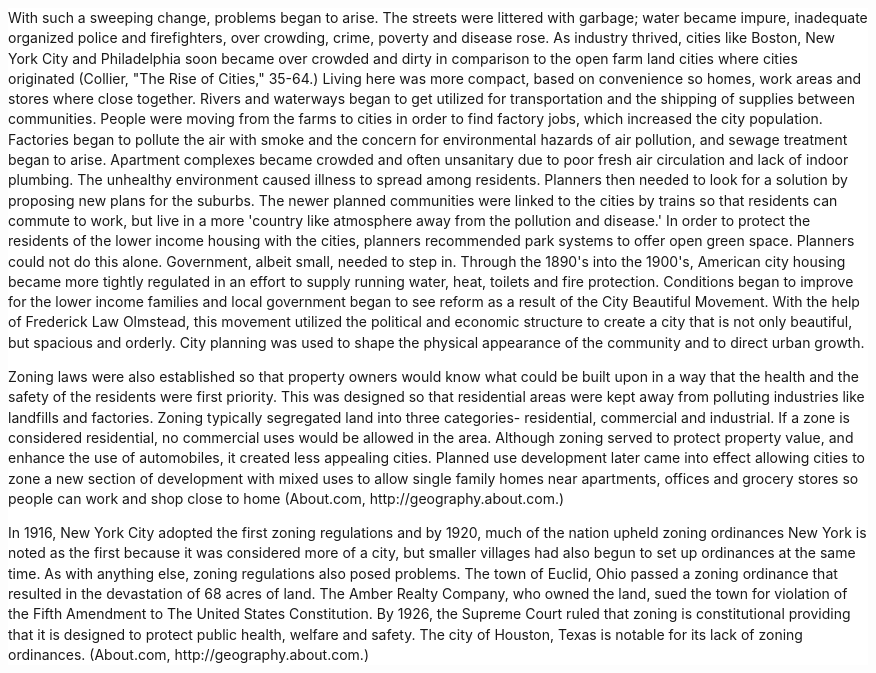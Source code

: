   With such a sweeping change, problems began to arise. The streets were littered with garbage; water became impure, inadequate organized police and firefighters, over crowding, crime, poverty and disease rose. As industry thrived, cities like Boston, New York City and Philadelphia soon became over crowded and dirty in comparison to the open farm land cities where cities originated (Collier, "The Rise of Cities," 35-64.)  Living here was more compact, based on convenience so homes, work areas and stores where close together. Rivers and waterways began to get utilized for transportation and the shipping of supplies between communities. People were moving from the farms to cities in order to find factory jobs, which increased the city population. Factories began to pollute the air with smoke and the concern for environmental hazards of air pollution, and sewage treatment began to arise.  Apartment complexes became crowded and often unsanitary due to poor fresh air circulation and lack of indoor plumbing. The unhealthy environment caused illness to spread among residents. Planners then needed to look for a solution by proposing new plans for the suburbs. The newer planned communities were linked to the cities by trains so that residents can commute to work, but live in a more 'country like atmosphere away from the pollution and disease.'  In order to protect the residents of the lower income housing with the cities, planners recommended park systems to offer open green space. Planners could not do this alone. Government, albeit small, needed to step in. Through the 1890's into the 1900's, American city housing became more tightly regulated in an effort to supply running water, heat, toilets and fire protection. Conditions began to improve for the lower income families and local government began to see reform as a result of the City Beautiful Movement. With the help of Frederick Law Olmstead, this movement utilized the political and economic structure to create a city that is not only beautiful, but spacious and orderly. City planning was used to shape the physical appearance of the community and to direct urban growth.
 </p>
<p>
  Zoning laws were also established so that property owners would know what could be built upon in a way that the health and the safety of the residents were first priority. This was designed so that residential areas were kept away from polluting industries like landfills and factories. Zoning typically segregated land into three categories- residential, commercial and industrial. If a zone is considered residential, no commercial uses would be allowed in the area. Although zoning served to protect property value, and enhance the use of automobiles, it created less appealing cities.  Planned use development later came into effect allowing cities to zone a new section of development with mixed uses to allow single family homes near apartments, offices and grocery stores so people can work and shop close to home (About.com, http://geography.about.com.)
 </p>
<p>
  In 1916, New York City adopted the first zoning regulations and by 1920, much of the nation upheld zoning ordinances New York is noted as the first because it was considered more of a city, but smaller villages had also begun to set up ordinances at the same time. As with anything else, zoning regulations also posed problems. The town of Euclid, Ohio passed a zoning ordinance that resulted in the devastation of 68 acres of land. The Amber Realty Company, who owned the land, sued the town for violation of the Fifth Amendment to The United States Constitution. By 1926, the Supreme Court ruled that zoning is constitutional providing that it is designed to protect public health, welfare and safety. The city of Houston, Texas is notable for its lack of zoning ordinances. (About.com, http://geography.about.com.)
 </p>
<p>